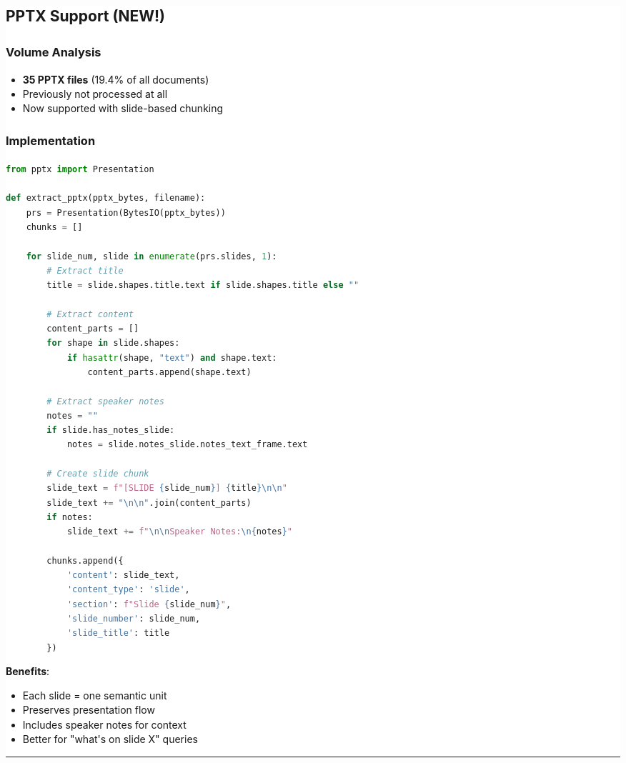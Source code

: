 
## PPTX Support (NEW!)

### Volume Analysis
- **35 PPTX files** (19.4% of all documents)
- Previously not processed at all
- Now supported with slide-based chunking

### Implementation
```python
from pptx import Presentation

def extract_pptx(pptx_bytes, filename):
    prs = Presentation(BytesIO(pptx_bytes))
    chunks = []

    for slide_num, slide in enumerate(prs.slides, 1):
        # Extract title
        title = slide.shapes.title.text if slide.shapes.title else ""

        # Extract content
        content_parts = []
        for shape in slide.shapes:
            if hasattr(shape, "text") and shape.text:
                content_parts.append(shape.text)

        # Extract speaker notes
        notes = ""
        if slide.has_notes_slide:
            notes = slide.notes_slide.notes_text_frame.text

        # Create slide chunk
        slide_text = f"[SLIDE {slide_num}] {title}\n\n"
        slide_text += "\n\n".join(content_parts)
        if notes:
            slide_text += f"\n\nSpeaker Notes:\n{notes}"

        chunks.append({
            'content': slide_text,
            'content_type': 'slide',
            'section': f"Slide {slide_num}",
            'slide_number': slide_num,
            'slide_title': title
        })
```

**Benefits**:
- Each slide = one semantic unit
- Preserves presentation flow
- Includes speaker notes for context
- Better for "what's on slide X" queries

---